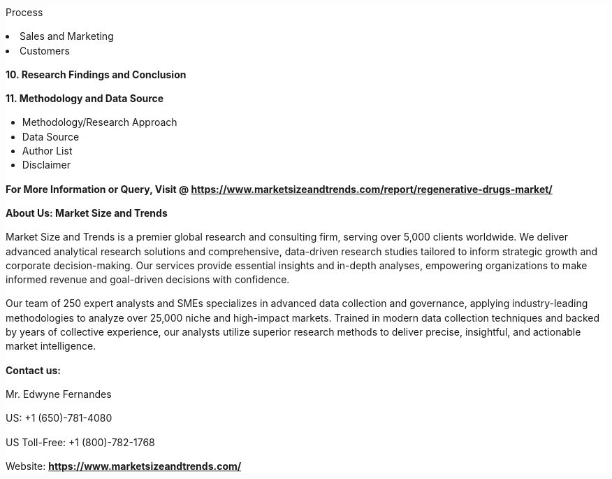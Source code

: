 Process</li><li>Sales and Marketing</li><li>Customers</li></ul><p><strong>10. Research Findings and Conclusion</strong></p><p><strong>11. Methodology and Data Source</strong></p><ul><li>Methodology/Research Approach</li><li>Data Source</li><li>Author List</li><li>Disclaimer</li></ul></p><p><strong>For More Information or Query, Visit @ <a href="https://www.marketsizeandtrends.com/report/regenerative-drugs-market/">https://www.marketsizeandtrends.com/report/regenerative-drugs-market/</a></strong></p><p><strong>About Us: Market Size and Trends</strong></p><p>Market Size and Trends is a premier global research and consulting firm, serving over 5,000 clients worldwide. We deliver advanced analytical research solutions and comprehensive, data-driven research studies tailored to inform strategic growth and corporate decision-making. Our services provide essential insights and in-depth analyses, empowering organizations to make informed revenue and goal-driven decisions with confidence.</p><p>Our team of 250 expert analysts and SMEs specializes in advanced data collection and governance, applying industry-leading methodologies to analyze over 25,000 niche and high-impact markets. Trained in modern data collection techniques and backed by years of collective experience, our analysts utilize superior research methods to deliver precise, insightful, and actionable market intelligence.</p><p><strong>Contact us:</strong></p><p>Mr. Edwyne Fernandes</p><p>US: +1 (650)-781-4080</p><p>US Toll-Free: +1 (800)-782-1768</p><p>Website: <strong><a href="https://www.marketsizeandtrends.com/">https://www.marketsizeandtrends.com/</a></strong></p>
